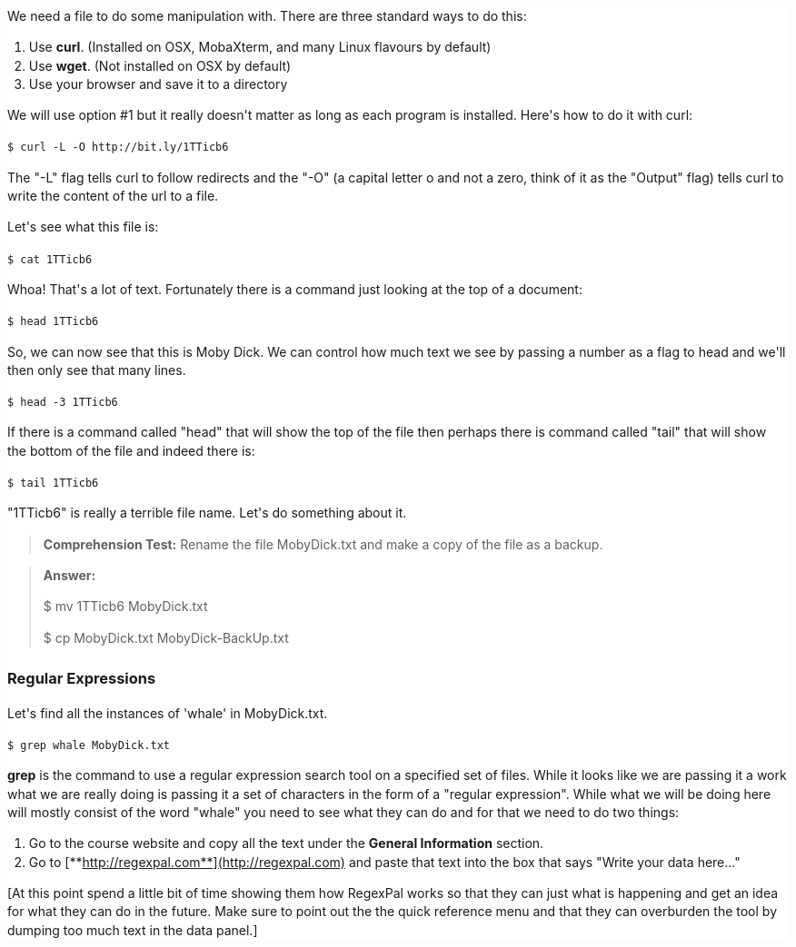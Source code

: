 We need a file to do some manipulation with.  There are three standard ways to do this:

1. Use **curl**. (Installed on OSX, MobaXterm, and many Linux flavours by default)
2. Use **wget**. (Not installed on OSX by default)
3. Use your browser and save it to a directory

We will use option #1 but it really doesn't matter as long as each program is installed.  Here's how to do it with curl:

	$ curl -L -O http://bit.ly/1TTicb6



The "-L" flag tells curl to follow redirects and the "-O" (a capital letter o and not a zero, think of it as the "Output" flag) tells curl to write the content of the url to a file.

Let's see what this file is:

	$ cat 1TTicb6

Whoa! That's a lot of text.  Fortunately there is a command just looking at the top of a document:

	$ head 1TTicb6

So, we can now see that this is Moby Dick.  We can control how much text we see by passing a number as a flag to head and we'll then only see that many lines.

	$ head -3 1TTicb6

If there is a command called "head" that will show the top of the file then perhaps there is command called "tail" that will show the bottom of the file and indeed there is:

	$ tail 1TTicb6

"1TTicb6" is really a terrible file name.  Let's do something about it.

>**Comprehension Test:** Rename the file MobyDick.txt and make a copy of the file as a backup.

>**Answer:**
>
>	$ mv 1TTicb6 MobyDick.txt
>	
>	$ cp MobyDick.txt MobyDick-BackUp.txt

### Regular Expressions

Let's find all the instances of 'whale' in MobyDick.txt.

	$ grep whale MobyDick.txt

**grep** is the command to use a regular expression search tool on a specified set of files.  While it looks like we are passing it a work what we are really doing is passing it a set of characters in the form of a "regular expression".  While what we will be doing here will mostly consist of the word "whale" you need to see what they can do and for that we need to do two things:

1. Go to the course website and copy all the text under the **General Information** section.
2. Go to [**http://regexpal.com**](http://regexpal.com) and paste that text into the box that says "Write your data here..."

[At this point spend a little bit of time showing them how RegexPal works so that they can just what is happening and get an idea for what they can do in the future.  Make sure to point out the the quick reference menu and that they can overburden the tool by dumping too much text in the data panel.]
